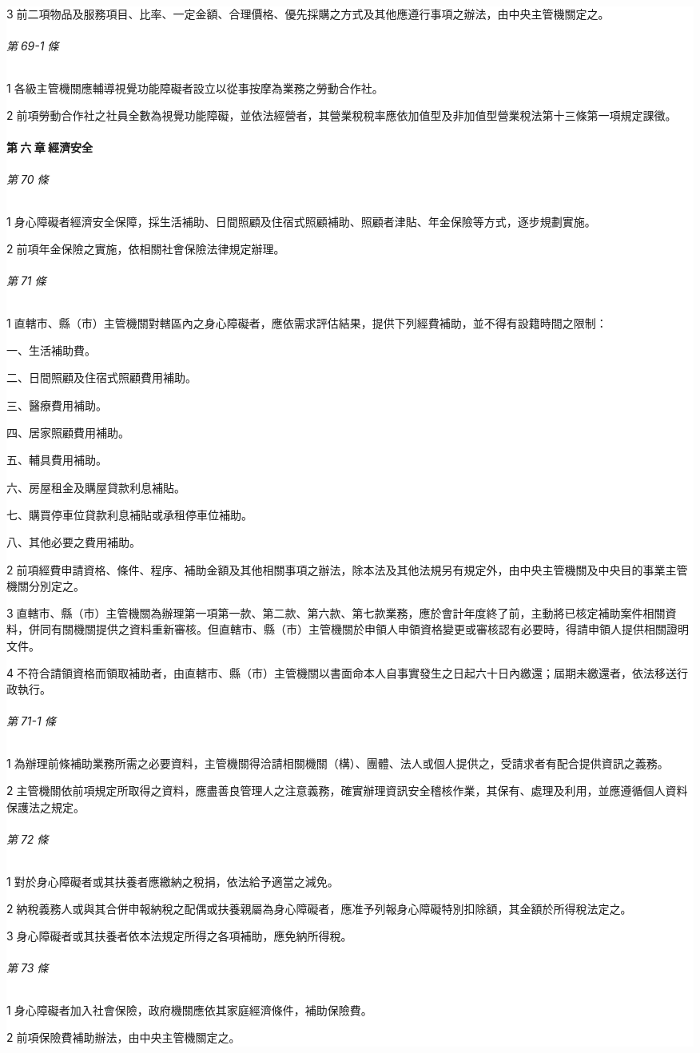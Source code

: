 3 前二項物品及服務項目、比率、一定金額、合理價格、優先採購之方式及其他應遵行事項之辦法，由中央主管機關定之。

###### 第 69-1 條

1 各級主管機關應輔導視覺功能障礙者設立以從事按摩為業務之勞動合作社。

2 前項勞動合作社之社員全數為視覺功能障礙，並依法經營者，其營業稅稅率應依加值型及非加值型營業稅法第十三條第一項規定課徵。

#### 第 六 章 經濟安全

###### 第 70 條

1 身心障礙者經濟安全保障，採生活補助、日間照顧及住宿式照顧補助、照顧者津貼、年金保險等方式，逐步規劃實施。

2 前項年金保險之實施，依相關社會保險法律規定辦理。

###### 第 71 條

1 直轄市、縣（市）主管機關對轄區內之身心障礙者，應依需求評估結果，提供下列經費補助，並不得有設籍時間之限制：

一、生活補助費。

二、日間照顧及住宿式照顧費用補助。

三、醫療費用補助。

四、居家照顧費用補助。

五、輔具費用補助。

六、房屋租金及購屋貸款利息補貼。

七、購買停車位貸款利息補貼或承租停車位補助。

八、其他必要之費用補助。

2 前項經費申請資格、條件、程序、補助金額及其他相關事項之辦法，除本法及其他法規另有規定外，由中央主管機關及中央目的事業主管機關分別定之。

3 直轄市、縣（市）主管機關為辦理第一項第一款、第二款、第六款、第七款業務，應於會計年度終了前，主動將已核定補助案件相關資料，併同有關機關提供之資料重新審核。但直轄市、縣（市）主管機關於申領人申領資格變更或審核認有必要時，得請申領人提供相關證明文件。

4 不符合請領資格而領取補助者，由直轄市、縣（市）主管機關以書面命本人自事實發生之日起六十日內繳還；屆期未繳還者，依法移送行政執行。

###### 第 71-1 條

1 為辦理前條補助業務所需之必要資料，主管機關得洽請相關機關（構）、團體、法人或個人提供之，受請求者有配合提供資訊之義務。

2 主管機關依前項規定所取得之資料，應盡善良管理人之注意義務，確實辦理資訊安全稽核作業，其保有、處理及利用，並應遵循個人資料保護法之規定。

###### 第 72 條

1 對於身心障礙者或其扶養者應繳納之稅捐，依法給予適當之減免。

2 納稅義務人或與其合併申報納稅之配偶或扶養親屬為身心障礙者，應准予列報身心障礙特別扣除額，其金額於所得稅法定之。

3 身心障礙者或其扶養者依本法規定所得之各項補助，應免納所得稅。

###### 第 73 條

1 身心障礙者加入社會保險，政府機關應依其家庭經濟條件，補助保險費。

2 前項保險費補助辦法，由中央主管機關定之。
